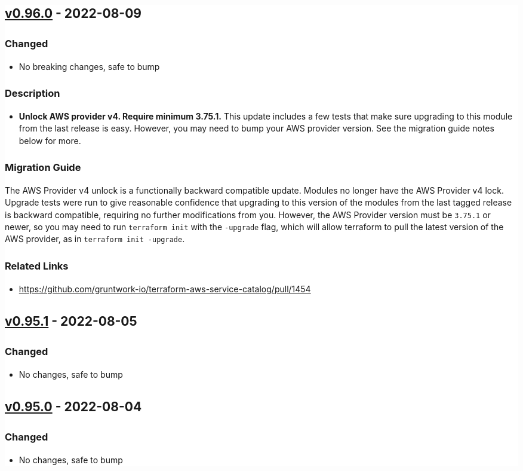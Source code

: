 ## [v0.96.0](https://github.com/gruntwork-io/terraform-aws-service-catalog/releases/tag/v0.96.0) - 2022-08-09

### Changed
- No breaking changes, safe to bump

### Description
- **Unlock AWS provider v4. Require minimum 3.75.1.** This update includes a few tests that make sure upgrading to this module from the last release is easy. However, you may need to bump your AWS provider version. See the migration guide notes below for more.

### Migration Guide
The AWS Provider v4 unlock is a functionally backward compatible update. Modules no longer have the AWS Provider v4 lock. Upgrade tests were run to give reasonable confidence that upgrading to this version of the modules from the last tagged release is backward compatible, requiring no further modifications from you. However, the AWS Provider version must be `3.75.1` or newer, so you may need to run `terraform init` with the `-upgrade` flag, which will allow terraform to pull the latest version of the AWS provider, as in `terraform init -upgrade`.

### Related Links
- https://github.com/gruntwork-io/terraform-aws-service-catalog/pull/1454

## [v0.95.1](https://github.com/gruntwork-io/terraform-aws-service-catalog/releases/tag/v0.95.1) - 2022-08-05

### Changed
- No changes, safe to bump

## [v0.95.0](https://github.com/gruntwork-io/terraform-aws-service-catalog/releases/tag/v0.95.0) - 2022-08-04

### Changed
- No changes, safe to bump
